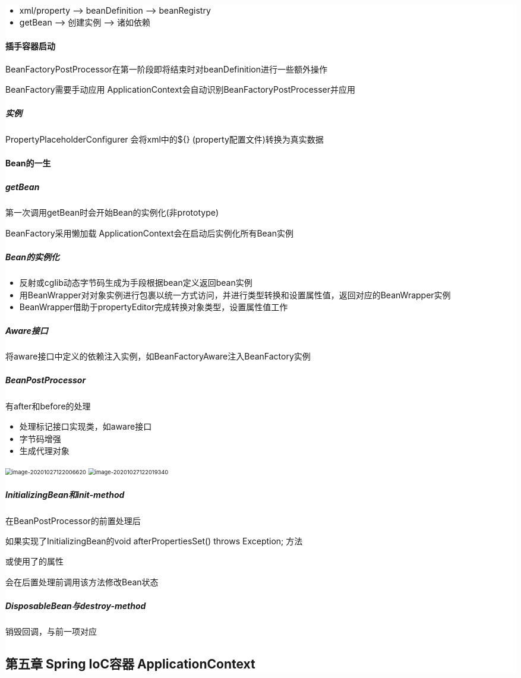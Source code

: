 - xml/property -->  beanDefinition --> beanRegistry
- getBean --> 创建实例 --> 诸如依赖

#### 插手容器启动

BeanFactoryPostProcessor在第一阶段即将结束时对beanDefinition进行一些额外操作

BeanFactory需要手动应用 ApplicationContext会自动识别BeanFactoryPostProcesser并应用

##### 实例

PropertyPlaceholderConfigurer 会将xml中的${} (property配置文件)转换为真实数据

#### Bean的一生

##### getBean

第一次调用getBean时会开始Bean的实例化(非prototype)

BeanFactory采用懒加载 ApplicationContext会在启动后实例化所有Bean实例

##### Bean的实例化

- 反射或cglib动态字节码生成为手段根据bean定义返回bean实例
- 用BeanWrapper对对象实例进行包裹以统一方式访问，并进行类型转换和设置属性值，返回对应的BeanWrapper实例
- BeanWrapper借助于propertyEditor完成转换对象类型，设置属性值工作

##### Aware接口

将aware接口中定义的依赖注入实例，如BeanFactoryAware注入BeanFactory实例

##### BeanPostProcessor

有after和before的处理

- 处理标记接口实现类，如aware接口
- 字节码增强
- 生成代理对象

<img src="D:\huangchenhong\note\java_learn\Spring揭秘读书笔记\第二部分_Spring的IOC容器.assets\image-20201027122006620.png" alt="image-20201027122006620" style="zoom:67%;" />

<img src="D:\huangchenhong\note\java_learn\Spring揭秘读书笔记\第二部分_Spring的IOC容器.assets\image-20201027122019340.png" alt="image-20201027122019340" style="zoom:67%;" />

##### InitializingBean和init-method

在BeanPostProcessor的前置处理后

如果实现了InitializingBean的void afterPropertiesSet() throws Exception; 方法

或使用了<bean>的<init-method>属性

会在后置处理前调用该方法修改Bean状态

##### DisposableBean与destroy-method

销毁回调，与前一项对应

## 第五章 Spring IoC容器 ApplicationContext
